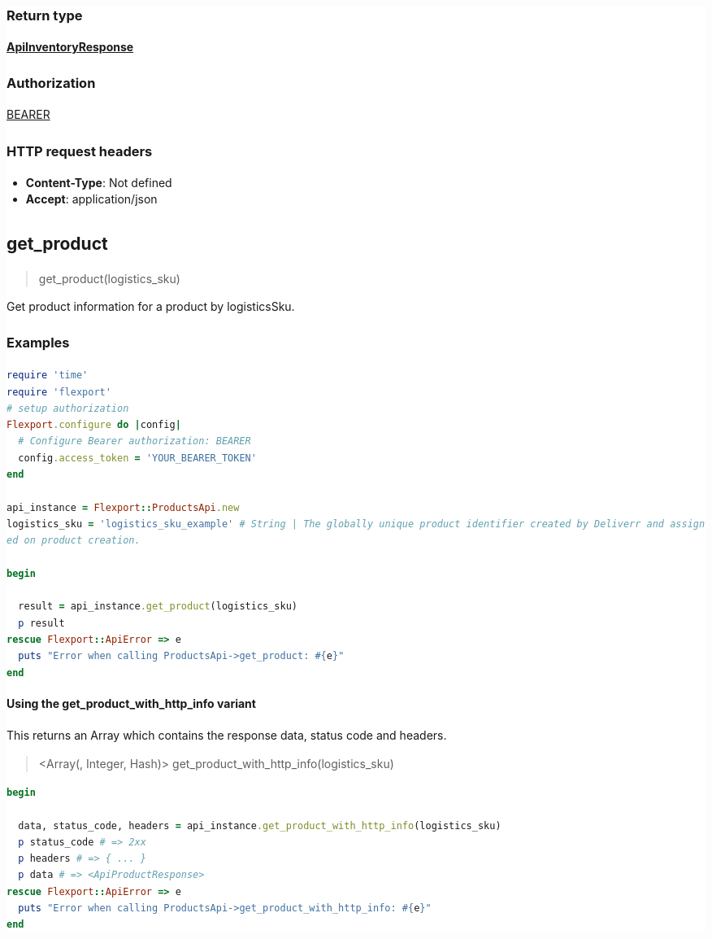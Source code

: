 ### Return type

[**ApiInventoryResponse**](ApiInventoryResponse.md)

### Authorization

[BEARER](../README.md#BEARER)

### HTTP request headers

- **Content-Type**: Not defined
- **Accept**: application/json


## get_product

> <ApiProductResponse> get_product(logistics_sku)



Get product information for a product by logisticsSku.

### Examples

```ruby
require 'time'
require 'flexport'
# setup authorization
Flexport.configure do |config|
  # Configure Bearer authorization: BEARER
  config.access_token = 'YOUR_BEARER_TOKEN'
end

api_instance = Flexport::ProductsApi.new
logistics_sku = 'logistics_sku_example' # String | The globally unique product identifier created by Deliverr and assigned on product creation.

begin
  
  result = api_instance.get_product(logistics_sku)
  p result
rescue Flexport::ApiError => e
  puts "Error when calling ProductsApi->get_product: #{e}"
end
```

#### Using the get_product_with_http_info variant

This returns an Array which contains the response data, status code and headers.

> <Array(<ApiProductResponse>, Integer, Hash)> get_product_with_http_info(logistics_sku)

```ruby
begin
  
  data, status_code, headers = api_instance.get_product_with_http_info(logistics_sku)
  p status_code # => 2xx
  p headers # => { ... }
  p data # => <ApiProductResponse>
rescue Flexport::ApiError => e
  puts "Error when calling ProductsApi->get_product_with_http_info: #{e}"
end
```

